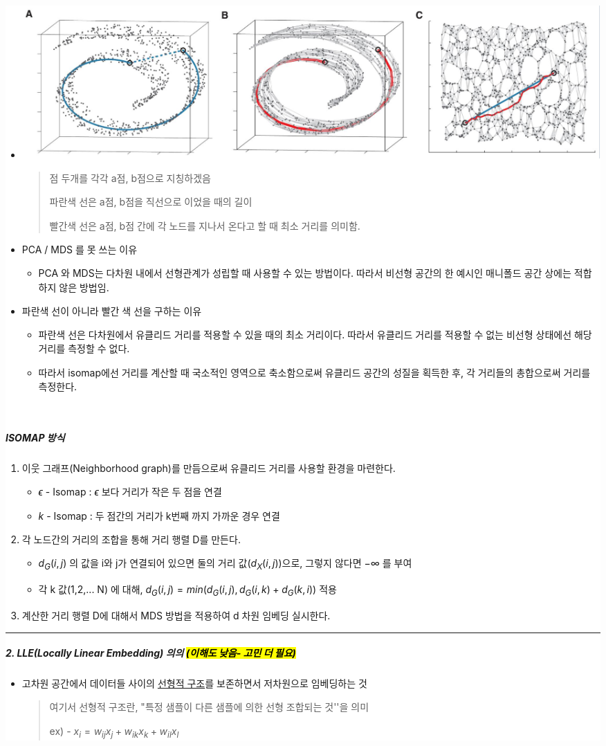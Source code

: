 - ![](./picture/1-8.png)
  
  > 점 두개를 각각 a점, b점으로 지칭하겠음 
  > 
  > 파란색 선은 a점, b점을 직선으로 이었을 때의 길이 
  > 
  > 빨간색 선은 a점, b점 간에 각 노드를 지나서 온다고 할 때 최소 거리를 의미함. 

- PCA / MDS 를 못 쓰는 이유
  
  - PCA 와 MDS는 다차원 내에서 선형관계가 성립할 때 사용할 수 있는 방법이다. 따라서 비선형 공간의 한 예시인 매니폴드 공간 상에는 적합하지 않은 방법임. 

- 파란색 선이 아니라 빨간 색 선을 구하는 이유 
  
  - 파란색 선은 다차원에서 유클리드 거리를 적용할 수 있을 때의 최소 거리이다. 따라서 유클리드 거리를 적용할 수 없는 비선형 상태에선 해당 거리를 측정할 수 없다.
  
  - 따라서 isomap에선 거리를 계산할 때 국소적인 영역으로 축소함으로써 유클리드 공간의 성질을 획득한 후, 각 거리들의 총합으로써 거리를 측정한다. 

<br>

##### ISOMAP 방식

1. 이웃 그래프(Neighborhood graph)를 만듬으로써 유클리드 거리를 사용할 환경을 마련한다.
   
   - $\epsilon$ - Isomap : $\epsilon$ 보다 거리가 작은 두 점을 연결 
   
   - $k$ - Isomap : 두 점간의 거리가 k번째 까지 가까운 경우 연결 

2. 각 노드간의 거리의 조합을 통해 거리 행렬 D를 만든다. 
   
   - $d_G(i,j)$ 의 값을 i와 j가 연결되어 있으면 둘의 거리 값($d_X(i,j)$)으로, 그렇지 않다면 $-\infty$ 를 부여 
   
   - 각 k 값(1,2,... N) 에 대해, $d_G(i,j) = min(d_G(i,j), d_G(i,k) + d_G(k,i))$ 적용 

3. 계산한 거리 행렬 D에 대해서 MDS 방법을 적용하여 d 차원 임베딩 실시한다.   

---

##### 2. LLE(Locally Linear Embedding) 의의 <mark>(이해도 낮음- 고민 더 필요)</mark>

- 고차원 공간에서 데이터들 사이의 <u>선형적 구조</u>를 보존하면서 저차원으로 임베딩하는 것
  
  > 여기서 선형적 구조란, "특정 샘플이 다른 샘플에 의한 선형 조합되는 것''을 의미
  > 
  > ex) - $x_i = w_{ij}x_j + w_{ik}x_k + w_{il}x_l$
